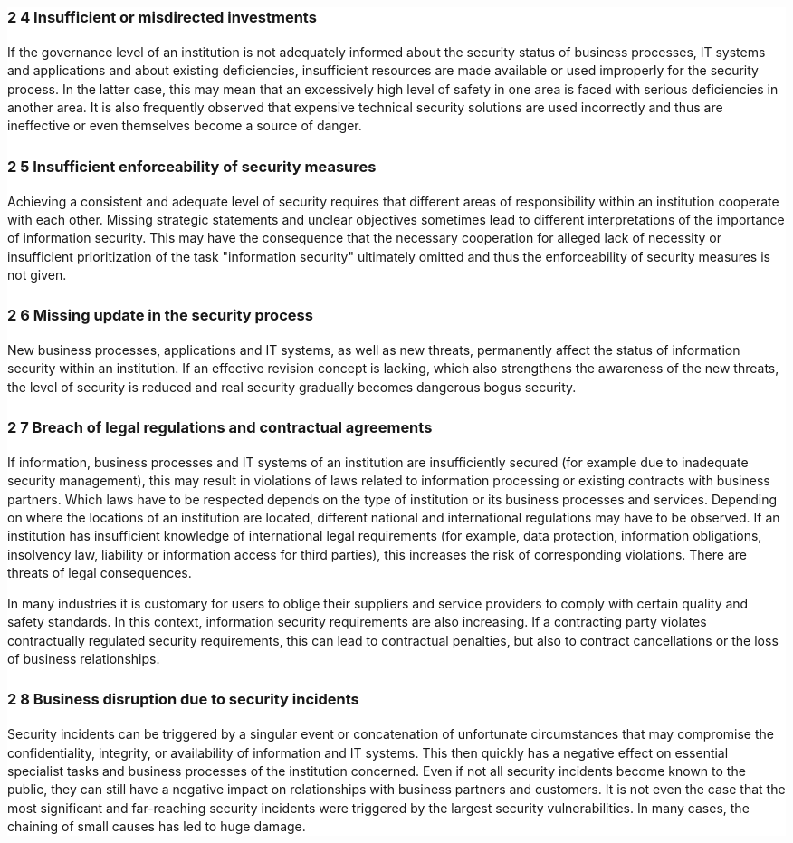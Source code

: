 ### 2 4 Insufficient or misdirected investments
If the governance level of an institution is not adequately informed about the security status of business processes, IT systems and applications and about existing deficiencies, insufficient resources are made available or used improperly for the security process. In the latter case, this may mean that an excessively high level of safety in one area is faced with serious deficiencies in another area. It is also frequently observed that expensive technical security solutions are used incorrectly and thus are ineffective or even themselves become a source of danger.

### 2 5 Insufficient enforceability of security measures

Achieving a consistent and adequate level of security requires that different areas of responsibility within an institution cooperate with each other. Missing strategic statements and unclear objectives sometimes lead to different interpretations of the importance of information security. This may have the consequence that the necessary cooperation for alleged lack of necessity or insufficient prioritization of the task "information security" ultimately omitted and thus the enforceability of security measures is not given.

### 2 6 Missing update in the security process

New business processes, applications and IT systems, as well as new threats, permanently affect the status of information security within an institution. If an effective revision concept is lacking, which also strengthens the awareness of the new threats, the level of security is reduced and real security gradually becomes dangerous bogus security.

### 2 7 Breach of legal regulations and contractual agreements

If information, business processes and IT systems of an institution are insufficiently secured (for example due to inadequate security management), this may result in violations of laws related to information processing or existing contracts with business partners. Which laws have to be respected depends on the type of institution or its business processes and services. Depending on where the locations of an institution are located, different national and international regulations may have to be observed. If an institution has insufficient knowledge of international legal requirements (for example, data protection, information obligations, insolvency law, liability or information access for third parties), this increases the risk of corresponding violations. There are threats of legal consequences.

In many industries it is customary for users to oblige their suppliers and service providers to comply with certain quality and safety standards. In this context, information security requirements are also increasing. If a contracting party violates contractually regulated security requirements, this can lead to contractual penalties, but also to contract cancellations or the loss of business relationships.

### 2 8 Business disruption due to security incidents
Security incidents can be triggered by a singular event or concatenation of unfortunate circumstances that may compromise the confidentiality, integrity, or availability of information and IT systems. This then quickly has a negative effect on essential specialist tasks and business processes of the institution concerned. Even if not all security incidents become known to the public, they can still have a negative impact on relationships with business partners and customers. It is not even the case that the most significant and far-reaching security incidents were triggered by the largest security vulnerabilities. In many cases, the chaining of small causes has led to huge damage.
